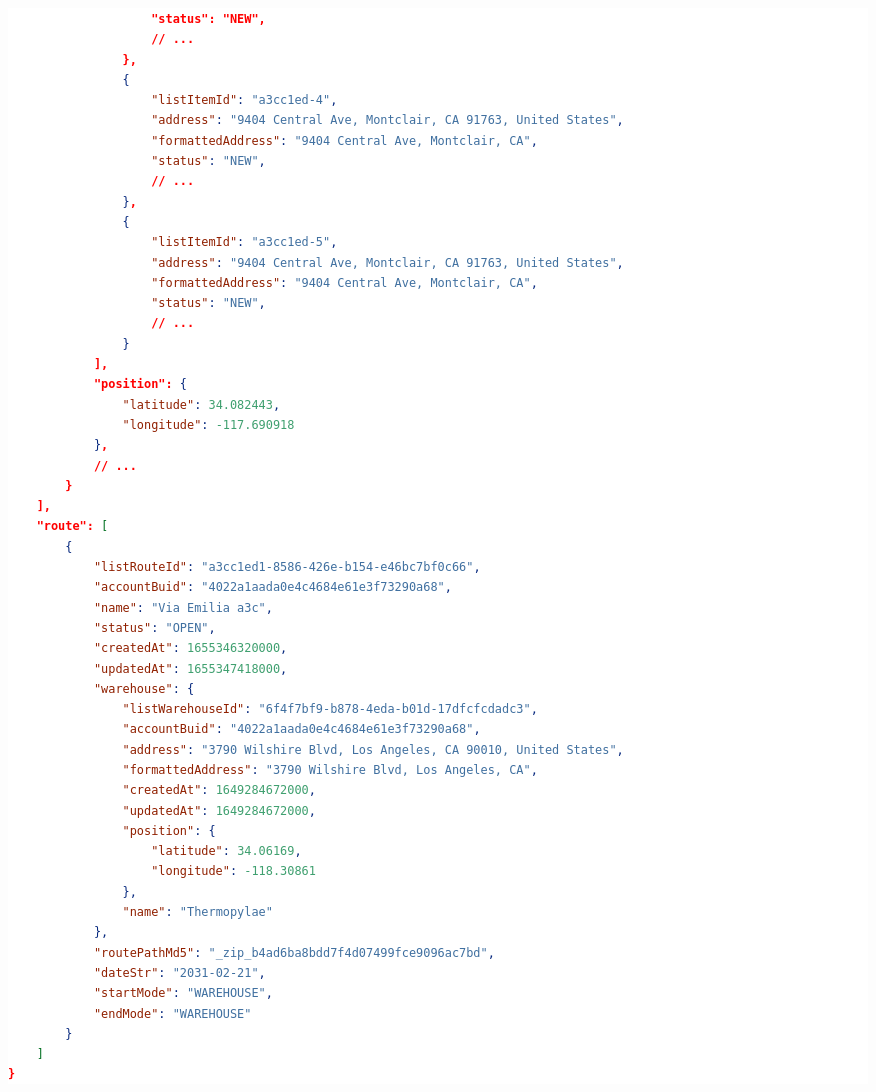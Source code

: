 ```json
                    "status": "NEW",
                    // ...
                },
                {
                    "listItemId": "a3cc1ed-4",
                    "address": "9404 Central Ave, Montclair, CA 91763, United States",
                    "formattedAddress": "9404 Central Ave, Montclair, CA",
                    "status": "NEW",
                    // ...
                },
                {
                    "listItemId": "a3cc1ed-5",
                    "address": "9404 Central Ave, Montclair, CA 91763, United States",
                    "formattedAddress": "9404 Central Ave, Montclair, CA",
                    "status": "NEW",
                    // ...
                }
            ],
            "position": {
                "latitude": 34.082443,
                "longitude": -117.690918
            },
            // ...
        }
    ],
    "route": [
        {
            "listRouteId": "a3cc1ed1-8586-426e-b154-e46bc7bf0c66",
            "accountBuid": "4022a1aada0e4c4684e61e3f73290a68",
            "name": "Via Emilia a3c",
            "status": "OPEN",
            "createdAt": 1655346320000,
            "updatedAt": 1655347418000,
            "warehouse": {
                "listWarehouseId": "6f4f7bf9-b878-4eda-b01d-17dfcfcdadc3",
                "accountBuid": "4022a1aada0e4c4684e61e3f73290a68",
                "address": "3790 Wilshire Blvd, Los Angeles, CA 90010, United States",
                "formattedAddress": "3790 Wilshire Blvd, Los Angeles, CA",
                "createdAt": 1649284672000,
                "updatedAt": 1649284672000,
                "position": {
                    "latitude": 34.06169,
                    "longitude": -118.30861
                },
                "name": "Thermopylae"
            },
            "routePathMd5": "_zip_b4ad6ba8bdd7f4d07499fce9096ac7bd",
            "dateStr": "2031-02-21",
            "startMode": "WAREHOUSE",
            "endMode": "WAREHOUSE"
        }
    ]
}
```

